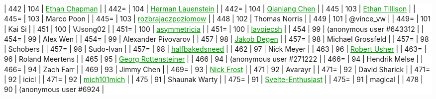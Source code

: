 | 442 | 104 | <a href="https://github.com/echap1" style="color: #009900;">Ethan Chapman</a> |
| 442= | 104 | <a href="https://github.com/Herman-L" style="color: #009900;">Herman Lauenstein</a> |
| 442= | 104 | <a href="https://github.com/the-chenergy" style="color: #009900;">Qianlang Chen</a> |
| 445 | 103 | <a href="https://github.com/etillison3350" style="color: #009900;">Ethan Tillison</a> |
| 445= | 103 | Marco Poon |
| 445= | 103 | <a href="https://github.com/rozbrajaczpoziomow" style="color: #009900;">rozbrajaczpoziomow</a> |
| 448 | 102 | Thomas Norris |
| 449 | 101 | @vince_vw |
| 449= | 101 | Kai Si |
| 451 | 100 | VJsong02 |
| 451= | 100 | <a href="https://github.com/asymmetricia" style="color: #009900;">asymmetricia</a> |
| 451= | 100 | <a href="https://github.com/lavoiecsh" style="color: #009900;">lavoiecsh</a> |
| 454 | 99 | (anonymous user #643312 |
| 454= | 99 | Alex Wen |
| 454= | 99 | Alexander Pivovarov |
| 457 | 98 | <a href="https://github.com/JakobDegen" style="color: #009900;">Jakob Degen</a> |
| 457= | 98 | Michael Grossfeld |
| 457= | 98 | Schobers  |
| 457= | 98 | Sudo-Ivan |
| 457= | 98 | <a href="https://github.com/halfbakedsneed" style="color: #009900;">halfbakedsneed</a> |
| 462 | 97 | Nick Meyer |
| 463 | 96 | <a href="https://github.com/dcchut" style="color: #009900;">Robert Usher</a> |
| 463= | 96 | Roland Meertens  |
| 465 | 95 | <a href="https://github.com/GeorgRottensteiner" style="color: #009900;">Georg Rottensteiner</a> |
| 466 | 94 | (anonymous user #271222 |
| 466= | 94 | Hendrik Melse |
| 466= | 94 | Zach Farr |
| 469 | 93 | Jimmy Chen |
| 469= | 93 | <a href="https://github.com/slashnick" style="color: #009900;">Nick Frost</a> |
| 471 | 92 | Avarayr |
| 471= | 92 | David Sharick |
| 471= | 92 | icicl |
| 471= | 92 | <a href="https://github.com/mich101mich" style="color: #009900;">mich101mich</a> |
| 475 | 91 | Shaunak Warty |
| 475= | 91 | <a href="https://github.com/Svelte-Enthusiast" style="color: #009900;">Svelte-Enthusiast</a> |
| 475= | 91 | magical |
| 478 | 90 | (anonymous user #6924 |